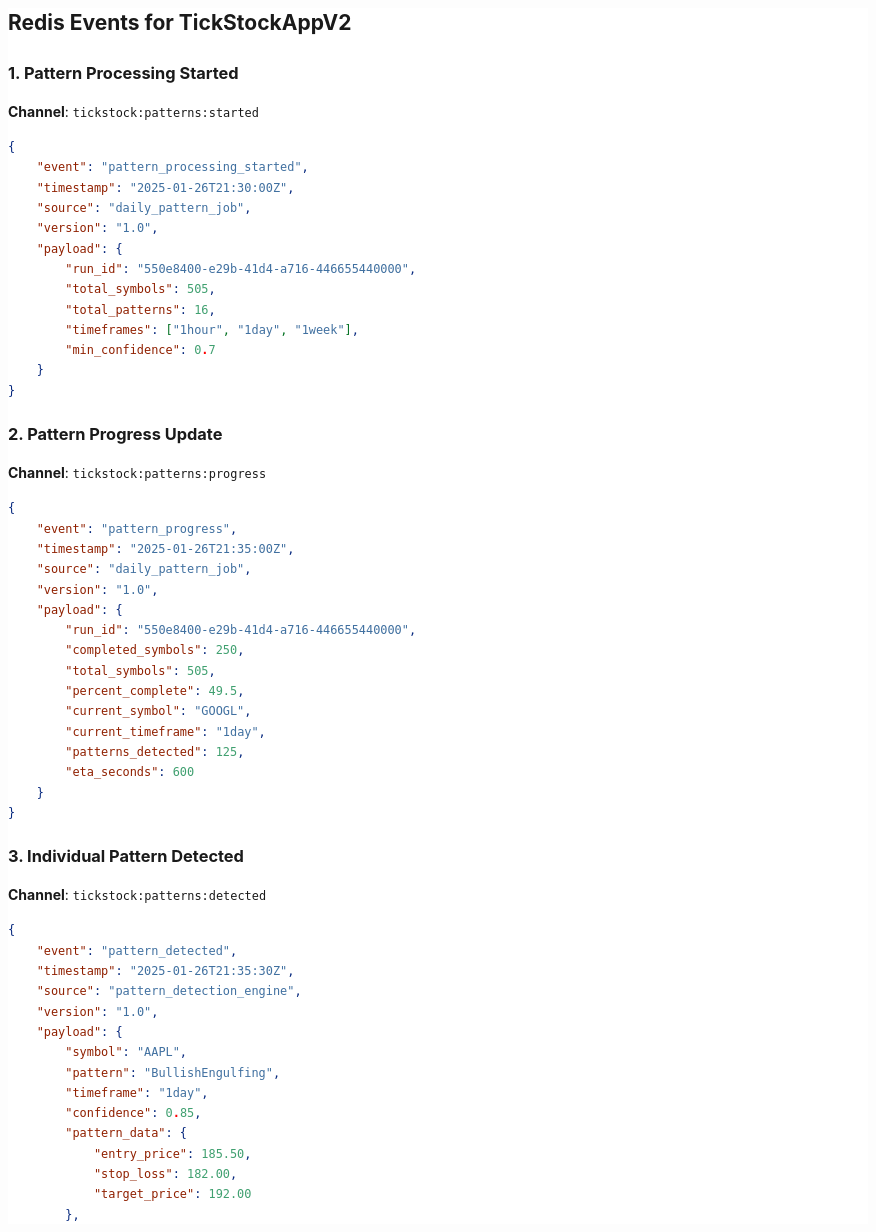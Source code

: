 ## Redis Events for TickStockAppV2

### 1. Pattern Processing Started

**Channel**: `tickstock:patterns:started`

```json
{
    "event": "pattern_processing_started",
    "timestamp": "2025-01-26T21:30:00Z",
    "source": "daily_pattern_job",
    "version": "1.0",
    "payload": {
        "run_id": "550e8400-e29b-41d4-a716-446655440000",
        "total_symbols": 505,
        "total_patterns": 16,
        "timeframes": ["1hour", "1day", "1week"],
        "min_confidence": 0.7
    }
}
```

### 2. Pattern Progress Update

**Channel**: `tickstock:patterns:progress`

```json
{
    "event": "pattern_progress",
    "timestamp": "2025-01-26T21:35:00Z",
    "source": "daily_pattern_job",
    "version": "1.0",
    "payload": {
        "run_id": "550e8400-e29b-41d4-a716-446655440000",
        "completed_symbols": 250,
        "total_symbols": 505,
        "percent_complete": 49.5,
        "current_symbol": "GOOGL",
        "current_timeframe": "1day",
        "patterns_detected": 125,
        "eta_seconds": 600
    }
}
```

### 3. Individual Pattern Detected

**Channel**: `tickstock:patterns:detected`

```json
{
    "event": "pattern_detected",
    "timestamp": "2025-01-26T21:35:30Z",
    "source": "pattern_detection_engine",
    "version": "1.0",
    "payload": {
        "symbol": "AAPL",
        "pattern": "BullishEngulfing",
        "timeframe": "1day",
        "confidence": 0.85,
        "pattern_data": {
            "entry_price": 185.50,
            "stop_loss": 182.00,
            "target_price": 192.00
        },
```